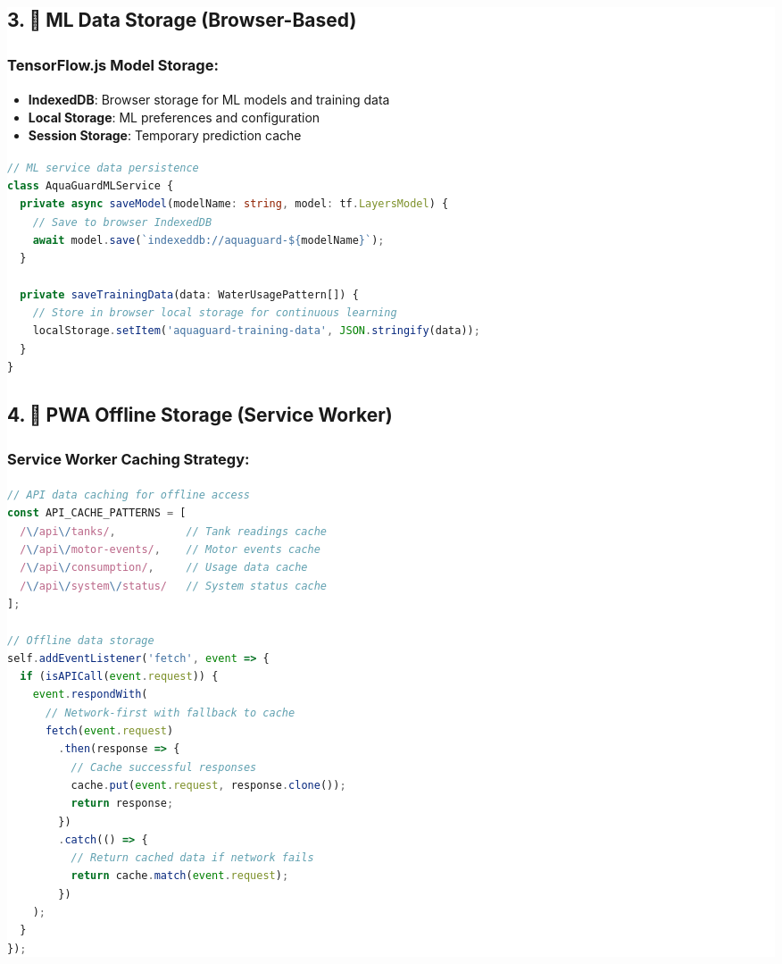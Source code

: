 ## 3. 🧠 ML Data Storage (Browser-Based)

### TensorFlow.js Model Storage:
- **IndexedDB**: Browser storage for ML models and training data
- **Local Storage**: ML preferences and configuration
- **Session Storage**: Temporary prediction cache

```typescript
// ML service data persistence
class AquaGuardMLService {
  private async saveModel(modelName: string, model: tf.LayersModel) {
    // Save to browser IndexedDB
    await model.save(`indexeddb://aquaguard-${modelName}`);
  }
  
  private saveTrainingData(data: WaterUsagePattern[]) {
    // Store in browser local storage for continuous learning
    localStorage.setItem('aquaguard-training-data', JSON.stringify(data));
  }
}
```

## 4. 📱 PWA Offline Storage (Service Worker)

### Service Worker Caching Strategy:
```javascript
// API data caching for offline access
const API_CACHE_PATTERNS = [
  /\/api\/tanks/,           // Tank readings cache
  /\/api\/motor-events/,    // Motor events cache  
  /\/api\/consumption/,     // Usage data cache
  /\/api\/system\/status/   // System status cache
];

// Offline data storage
self.addEventListener('fetch', event => {
  if (isAPICall(event.request)) {
    event.respondWith(
      // Network-first with fallback to cache
      fetch(event.request)
        .then(response => {
          // Cache successful responses
          cache.put(event.request, response.clone());
          return response;
        })
        .catch(() => {
          // Return cached data if network fails
          return cache.match(event.request);
        })
    );
  }
});
```
